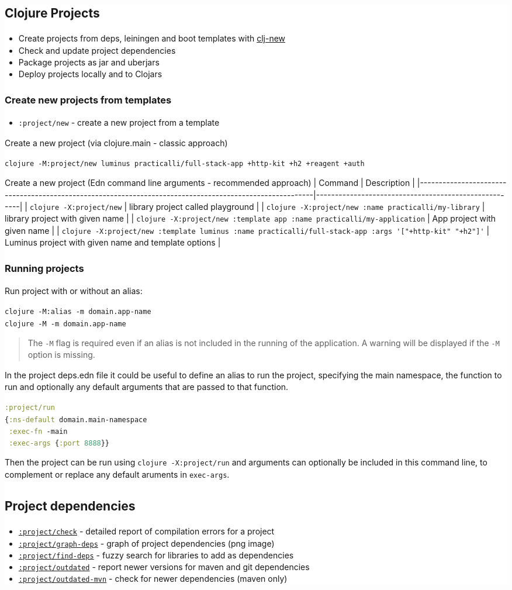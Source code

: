 
## Clojure Projects
- Create projects from deps, leiningen and boot templates with [clj-new](https://github.com/seancorfield/clj-new)
- Check and update project dependencies
- Package projects as jar and uberjars
- Deploy projects locally and to Clojars

### Create new projects from templates
* `:project/new` - create a new project from a template

Create a new project (via clojure.main - classic approach)
```shell
clojure -M:project/new luminus practicalli/full-stack-app +http-kit +h2 +reagent +auth
```

Create a new project (Edn command line arguments - recommended approach)
| Command                                                                                                 | Description                                          |
|---------------------------------------------------------------------------------------------------------|------------------------------------------------------|
| `clojure -X:project/new`                                                                                | library project called playground                    |
| `clojure -X:project/new :name practicalli/my-library`                                                   | library project with given name                      |
| `clojure -X:project/new :template app :name practicalli/my-application`                                 | App project with given name                          |
| `clojure -X:project/new :template luminus :name practicalli/full-stack-app :args '["+http-kit" "+h2"]'` | Luminus project with given name and template options |

### Running projects

Run project with or without an alias:
```shell
clojure -M:alias -m domain.app-name
clojure -M -m domain.app-name
```

> The `-M` flag is required even if an alias is not included in the running of the application.  A warning will be displayed if the `-M` option is missing.

In the project deps.edn file it could be useful to define an alias to run the project, specifying the main namespace, the function to run and optionally any default arguments that are passed to that function.

```clojure
:project/run
{:ns-default domain.main-namespace
 :exec-fn -main
 :exec-args {:port 8888}}
```
Then the project can be run using `clojure -X:project/run` and arguments can optionally be included in this command line, to complement or replace any default aruments in `exec-args`.

## Project dependencies

* [`:project/check`](https://github.com/athos/clj-check.git) - detailed report of compilation errors for a project
* [`:project/graph-deps`](https://github.com/clojure/tools.deps.graph) - graph of project dependencies (png image)
* [`:project/find-deps`](https://github.com/hagmonk/find-deps) - fuzzy search for libraries to add as dependencies
* [`:project/outdated`](https://github.com/liquidz/antq) - report newer versions for maven and git dependencies
* [`:project/outdated-mvn`](https://github.com/slipset/deps-ancient) - check for newer dependencies (maven only)
